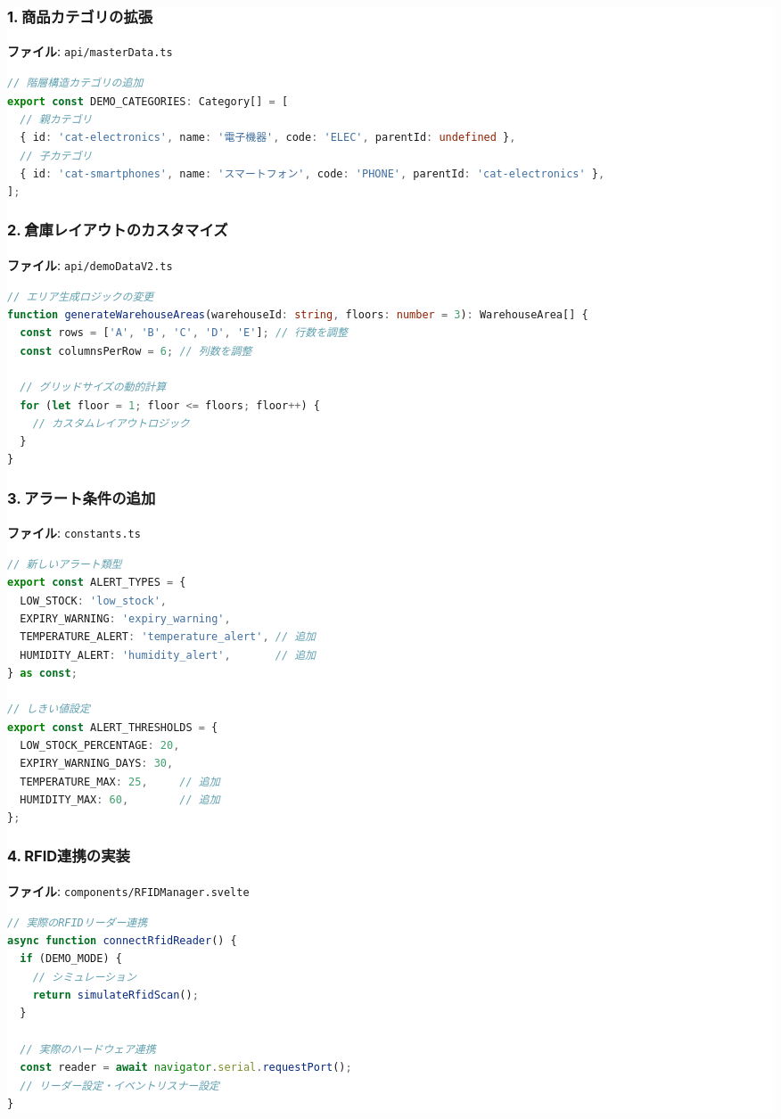 ### 1. 商品カテゴリの拡張

**ファイル**: `api/masterData.ts`
```typescript
// 階層構造カテゴリの追加
export const DEMO_CATEGORIES: Category[] = [
  // 親カテゴリ
  { id: 'cat-electronics', name: '電子機器', code: 'ELEC', parentId: undefined },
  // 子カテゴリ
  { id: 'cat-smartphones', name: 'スマートフォン', code: 'PHONE', parentId: 'cat-electronics' },
];
```

### 2. 倉庫レイアウトのカスタマイズ

**ファイル**: `api/demoDataV2.ts`
```typescript
// エリア生成ロジックの変更
function generateWarehouseAreas(warehouseId: string, floors: number = 3): WarehouseArea[] {
  const rows = ['A', 'B', 'C', 'D', 'E']; // 行数を調整
  const columnsPerRow = 6; // 列数を調整
  
  // グリッドサイズの動的計算
  for (let floor = 1; floor <= floors; floor++) {
    // カスタムレイアウトロジック
  }
}
```

### 3. アラート条件の追加

**ファイル**: `constants.ts`
```typescript
// 新しいアラート類型
export const ALERT_TYPES = {
  LOW_STOCK: 'low_stock',
  EXPIRY_WARNING: 'expiry_warning',
  TEMPERATURE_ALERT: 'temperature_alert', // 追加
  HUMIDITY_ALERT: 'humidity_alert',       // 追加
} as const;

// しきい値設定
export const ALERT_THRESHOLDS = {
  LOW_STOCK_PERCENTAGE: 20,
  EXPIRY_WARNING_DAYS: 30,
  TEMPERATURE_MAX: 25,     // 追加
  HUMIDITY_MAX: 60,        // 追加
};
```

### 4. RFID連携の実装

**ファイル**: `components/RFIDManager.svelte`
```typescript
// 実際のRFIDリーダー連携
async function connectRfidReader() {
  if (DEMO_MODE) {
    // シミュレーション
    return simulateRfidScan();
  }
  
  // 実際のハードウェア連携
  const reader = await navigator.serial.requestPort();
  // リーダー設定・イベントリスナー設定
}
```
